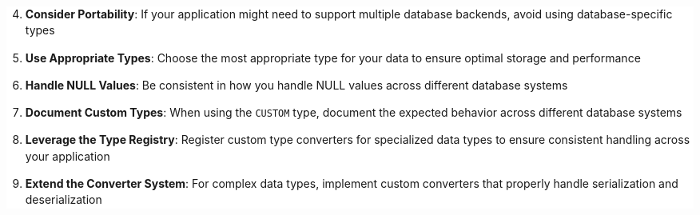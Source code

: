 4. **Consider Portability**: If your application might need to support multiple database backends, avoid using database-specific types

5. **Use Appropriate Types**: Choose the most appropriate type for your data to ensure optimal storage and performance

6. **Handle NULL Values**: Be consistent in how you handle NULL values across different database systems

7. **Document Custom Types**: When using the `CUSTOM` type, document the expected behavior across different database systems

8. **Leverage the Type Registry**: Register custom type converters for specialized data types to ensure consistent handling across your application

9. **Extend the Converter System**: For complex data types, implement custom converters that properly handle serialization and deserialization
